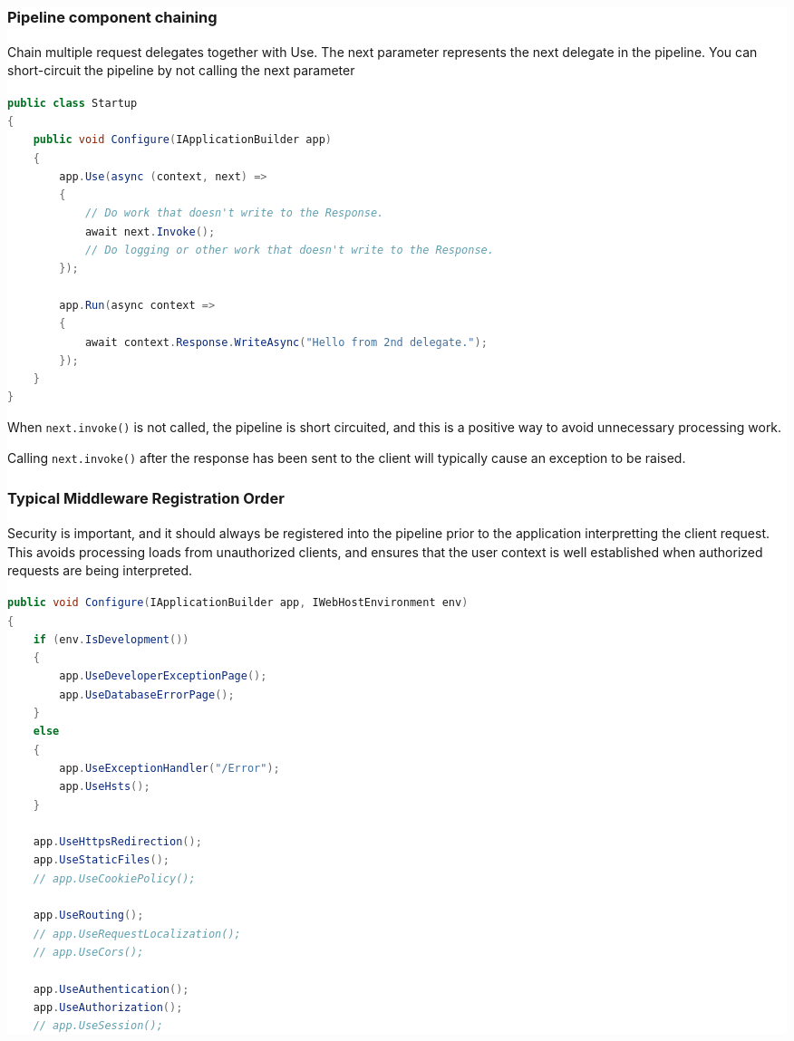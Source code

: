 ### Pipeline component chaining

Chain multiple request delegates together with Use. The next parameter represents the next delegate in the pipeline. You can short-circuit the pipeline by not calling the next parameter

```csharp
public class Startup
{
    public void Configure(IApplicationBuilder app)
    {
        app.Use(async (context, next) =>
        {
            // Do work that doesn't write to the Response.
            await next.Invoke();
            // Do logging or other work that doesn't write to the Response.
        });

        app.Run(async context =>
        {
            await context.Response.WriteAsync("Hello from 2nd delegate.");
        });
    }
}
```

When <code>next.invoke()</code> is not called, the pipeline is short circuited, and this is a positive way to avoid unnecessary processing work.

<div class="alert alert-warning" role="alert">
Calling <code>next.invoke()</code> after the response has been sent to the client will typically cause an exception to be raised. 
</div>


### Typical Middleware Registration Order

Security is important, and it should always be registered into the pipeline prior to the application interpretting the client request.  This avoids processing loads from unauthorized clients, and ensures that the user context is well established when authorized requests are being interpreted.

```csharp 
public void Configure(IApplicationBuilder app, IWebHostEnvironment env)
{
    if (env.IsDevelopment())
    {
        app.UseDeveloperExceptionPage();
        app.UseDatabaseErrorPage();
    }
    else
    {
        app.UseExceptionHandler("/Error");
        app.UseHsts();
    }

    app.UseHttpsRedirection();
    app.UseStaticFiles();
    // app.UseCookiePolicy();

    app.UseRouting();
    // app.UseRequestLocalization();
    // app.UseCors();

    app.UseAuthentication();
    app.UseAuthorization();
    // app.UseSession();

```